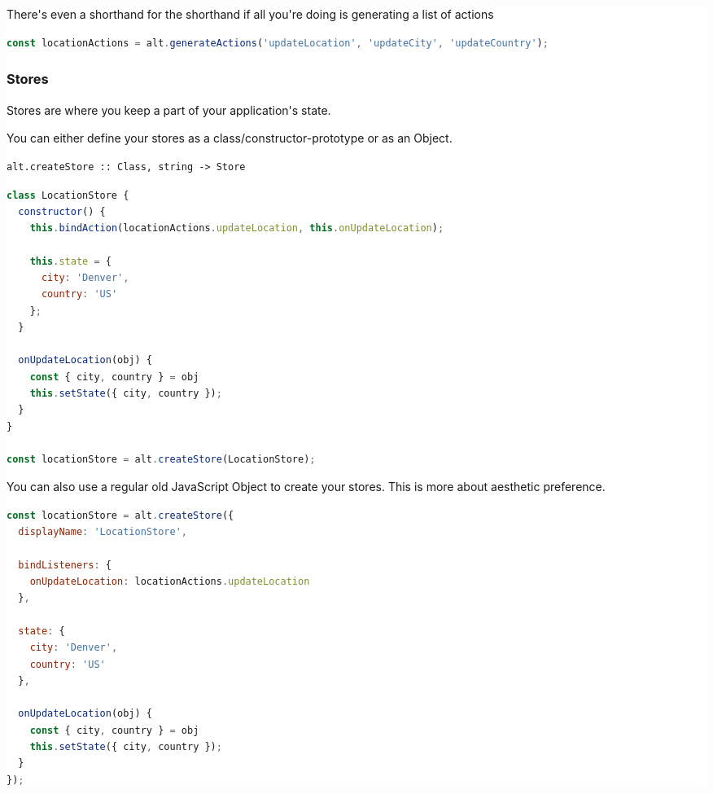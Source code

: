 There's even a shorthand for the shorthand if all you're doing is generating a list of actions

```js
const locationActions = alt.generateActions('updateLocation', 'updateCity', 'updateCountry');
```

### Stores

Stores are where you keep a part of your application's state.

You can either define your stores as a class/constructor-prototype or as an Object.

`alt.createStore :: Class, string -> Store`

```js
class LocationStore {
  constructor() {
    this.bindAction(locationActions.updateLocation, this.onUpdateLocation);

    this.state = {
      city: 'Denver',
      country: 'US'
    };
  }

  onUpdateLocation(obj) {
    const { city, country } = obj
    this.setState({ city, country });
  }
}

const locationStore = alt.createStore(LocationStore);
```

You can also use a regular old JavaScript Object to create your stores. This is more about aesthetic preference.

```js
const locationStore = alt.createStore({
  displayName: 'LocationStore',

  bindListeners: {
    onUpdateLocation: locationActions.updateLocation
  },

  state: {
    city: 'Denver',
    country: 'US'
  },

  onUpdateLocation(obj) {
    const { city, country } = obj
    this.setState({ city, country });
  }
});
```

